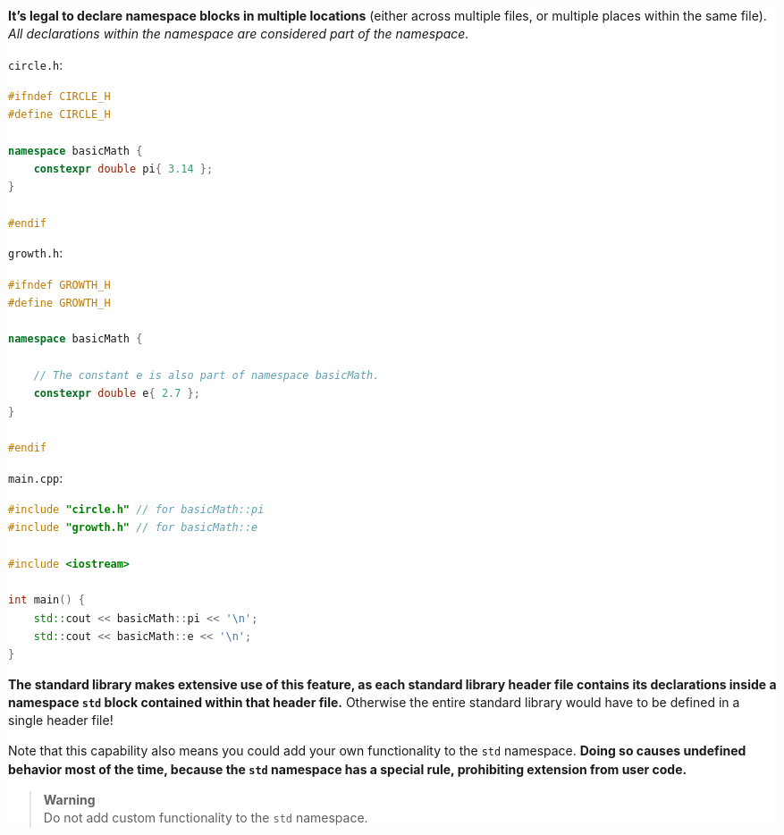 **It’s legal to declare namespace blocks in multiple locations** (either across multiple files, or multiple places within the same file). *All declarations within the namespace are considered part of the namespace.*

`circle.h`:

```c++
#ifndef CIRCLE_H
#define CIRCLE_H

namespace basicMath {
    constexpr double pi{ 3.14 };
}

#endif
```

`growth.h`:

```c++
#ifndef GROWTH_H
#define GROWTH_H

namespace basicMath {

    // The constant e is also part of namespace basicMath.
    constexpr double e{ 2.7 };
}

#endif
```

`main.cpp`:

```c++
#include "circle.h" // for basicMath::pi
#include "growth.h" // for basicMath::e

#include <iostream>

int main() {
    std::cout << basicMath::pi << '\n';
    std::cout << basicMath::e << '\n';
}
```

**The standard library makes extensive use of this feature, as each standard library header file contains its declarations inside a namespace `std` block contained within that header file.** Otherwise the entire standard library would have to be defined in a single header file!

Note that this capability also means you could add your own functionality to the `std` namespace. **Doing so causes undefined behavior most of the time, because the `std` namespace has a special rule, prohibiting extension from user code.**

>**Warning**  
Do not add custom functionality to the `std` namespace.
